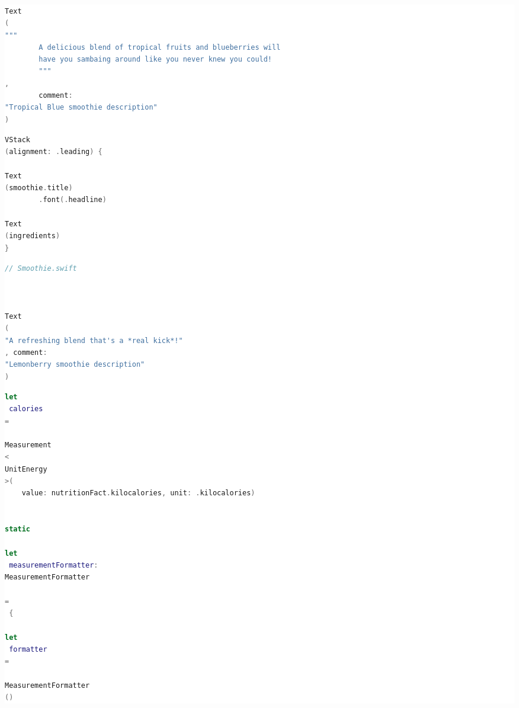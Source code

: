 ```swift
Text
(
"""
        A delicious blend of tropical fruits and blueberries will
        have you sambaing around like you never knew you could!
        """
,
        comment: 
"Tropical Blue smoothie description"
)
```

```swift
VStack
(alignment: .leading) {
    
Text
(smoothie.title)
        .font(.headline)
    
Text
(ingredients)
}
```

```swift
// Smoothie.swift



Text
(
"A refreshing blend that's a *real kick*!"
, comment: 
"Lemonberry smoothie description"
)
```

```swift
let
 calories 
=
 
Measurement
<
UnitEnergy
>(
    value: nutritionFact.kilocalories, unit: .kilocalories)


static
 
let
 measurementFormatter: 
MeasurementFormatter
 
=
 {
    
let
 formatter 
=
 
MeasurementFormatter
()
```